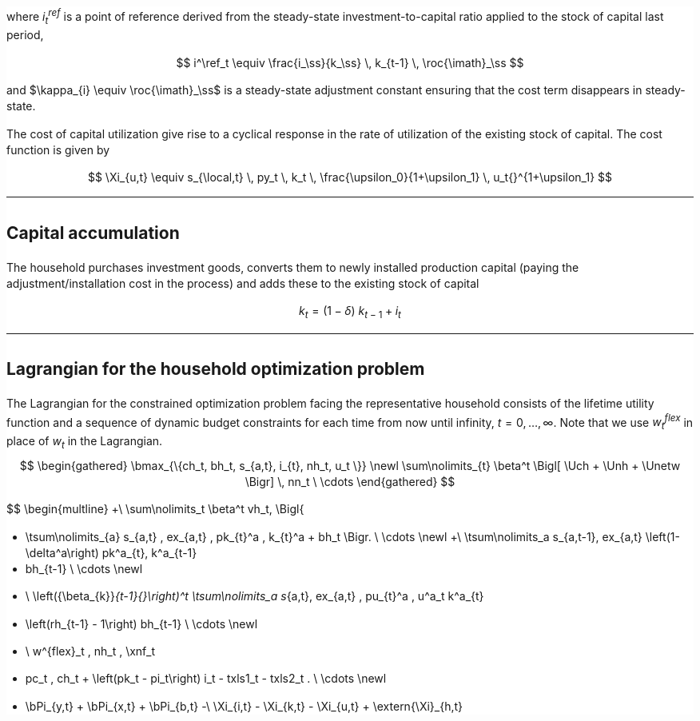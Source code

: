 where $i^{ref}_t$ is a point of reference derived from the steady-state
investment-to-capital ratio applied to the stock of capital last period,

$$
i^\ref_t \equiv \frac{i_\ss}{k_\ss} \, k_{t-1} \, \roc{\imath}_\ss
$$

and $\kappa_{i} \equiv \roc{\imath}_\ss$ is a steady-state adjustment constant ensuring that the
cost term disappears in steady-state.



The cost of capital utilization give rise to a cyclical response in the
rate of utilization of the existing stock of capital. The cost function is
given by

$$
\Xi_{u,t}
\equiv s_{\local,t} \, py_t \, k_t \, \frac{\upsilon_0}{1+\upsilon_1} \, u_t{}^{1+\upsilon_1}
$$

---
<div style="page-break-after: always;"></div>

## Capital accumulation

The household purchases investment goods, converts them to newly installed production capital (paying the adjustment/installation cost in the process) and adds these to the existing stock of capital

$$
k_t = (1-\delta)\ k_{t-1} + i_t
$$

---

## Lagrangian for the household optimization problem

The Lagrangian for the constrained optimization problem facing
the representative household consists of the lifetime utility function and a
sequence of dynamic budget constraints for each time from now until
infinity, $t=0, \dots, \infty$. Note that we use $w^{flex}_t$ in place of $w_t$ in the Lagrangian.
$$
\begin{gathered}
\bmax_{\{ch_t, bh_t, s_{a,t}, i_{t}, nh_t, u_t \}} 
\newl
\sum\nolimits_{t} \beta^t \Bigl[
\Uch + \Unh + \Unetw \Bigr] \, nn_t \ \cdots
\end{gathered}
$$

$$
\begin{multline}
+\ \sum\nolimits_t \beta^t vh_t\, \Bigl\{
- \tsum\nolimits_{a} s_{a,t} \, ex_{a,t} \, pk_{t}^a \, k_{t}^a + bh_t
\Bigr.
\ \cdots \newl
+\ \tsum\nolimits_a s_{a,t-1}\, ex_{a,t} \left(1-\delta^a\right) pk^a_{t}\, k^a_{t-1} 
- bh_{t-1}
\ \cdots \newl
+ \ \left({\beta_{k}}_{t-1}{}\right)^t \tsum\nolimits_a s_{a,t}\, ex_{a,t} \, pu_{t}^a \, u^a_t k^a_{t}
 - \left(rh_{t-1} - 1\right) bh_{t-1}
\ \cdots \newl
+ \ w^{flex}_t \, nh_t \, \xnf_t 
- pc_t \, ch_t + \left(pk_t - pi_t\right) i_t - txls1_t - txls2_t .
\ \cdots \newl
+ \bPi_{y,t} + \bPi_{x,t} + \bPi_{b,t} -\ \Xi_{i,t} - \Xi_{k,t} - \Xi_{u,t} + \extern{\Xi}_{h,t}